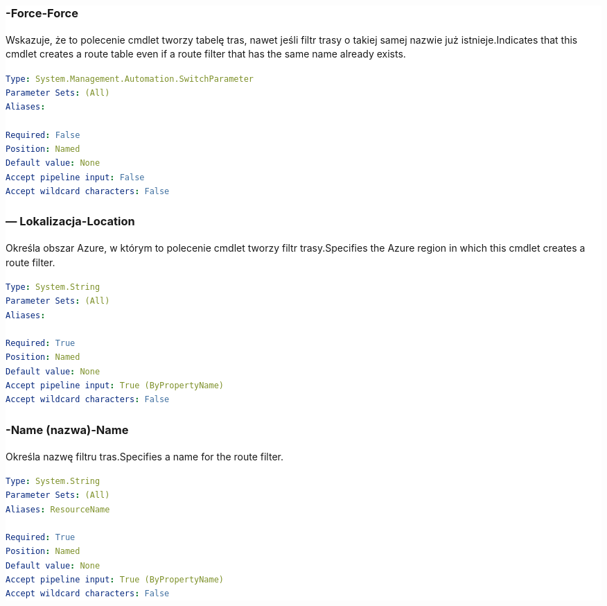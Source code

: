 ### <span data-ttu-id="9b7c3-115">-Force</span><span class="sxs-lookup"><span data-stu-id="9b7c3-115">-Force</span></span>
<span data-ttu-id="9b7c3-116">Wskazuje, że to polecenie cmdlet tworzy tabelę tras, nawet jeśli filtr trasy o takiej samej nazwie już istnieje.</span><span class="sxs-lookup"><span data-stu-id="9b7c3-116">Indicates that this cmdlet creates a route table even if a route filter that has the same name already exists.</span></span>

```yaml
Type: System.Management.Automation.SwitchParameter
Parameter Sets: (All)
Aliases:

Required: False
Position: Named
Default value: None
Accept pipeline input: False
Accept wildcard characters: False
```

### <span data-ttu-id="9b7c3-117">— Lokalizacja</span><span class="sxs-lookup"><span data-stu-id="9b7c3-117">-Location</span></span>
<span data-ttu-id="9b7c3-118">Określa obszar Azure, w którym to polecenie cmdlet tworzy filtr trasy.</span><span class="sxs-lookup"><span data-stu-id="9b7c3-118">Specifies the Azure region in which this cmdlet creates a route filter.</span></span>

```yaml
Type: System.String
Parameter Sets: (All)
Aliases:

Required: True
Position: Named
Default value: None
Accept pipeline input: True (ByPropertyName)
Accept wildcard characters: False
```

### <span data-ttu-id="9b7c3-119">-Name (nazwa)</span><span class="sxs-lookup"><span data-stu-id="9b7c3-119">-Name</span></span>
<span data-ttu-id="9b7c3-120">Określa nazwę filtru tras.</span><span class="sxs-lookup"><span data-stu-id="9b7c3-120">Specifies a name for the route filter.</span></span>

```yaml
Type: System.String
Parameter Sets: (All)
Aliases: ResourceName

Required: True
Position: Named
Default value: None
Accept pipeline input: True (ByPropertyName)
Accept wildcard characters: False
```
